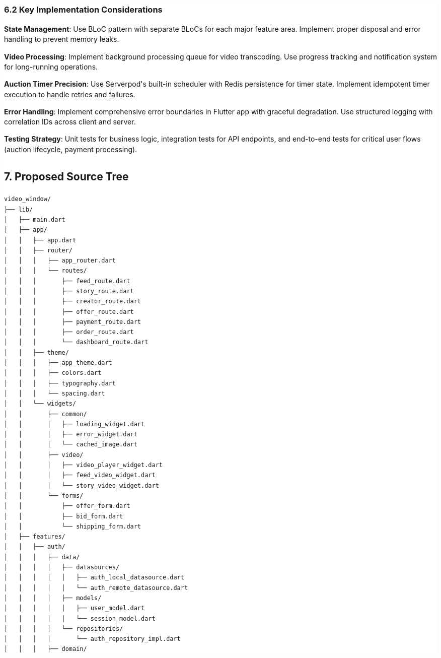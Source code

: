 ### 6.2 Key Implementation Considerations

**State Management**: Use BLoC pattern with separate BLoCs for each major feature area. Implement proper disposal and error handling to prevent memory leaks.

**Video Processing**: Implement background processing queue for video transcoding. Use progress tracking and notification system for long-running operations.

**Auction Timer Precision**: Use Serverpod's built-in scheduler with Redis persistence for timer state. Implement idempotent timer execution to handle retries and failures.

**Error Handling**: Implement comprehensive error boundaries in Flutter app with graceful degradation. Use structured logging with correlation IDs across client and server.

**Testing Strategy**: Unit tests for business logic, integration tests for API endpoints, and end-to-end tests for critical user flows (auction lifecycle, payment processing).

## 7. Proposed Source Tree

```
video_window/
├── lib/
│   ├── main.dart
│   ├── app/
│   │   ├── app.dart
│   │   ├── router/
│   │   │   ├── app_router.dart
│   │   │   └── routes/
│   │   │       ├── feed_route.dart
│   │   │       ├── story_route.dart
│   │   │       ├── creator_route.dart
│   │   │       ├── offer_route.dart
│   │   │       ├── payment_route.dart
│   │   │       ├── order_route.dart
│   │   │       └── dashboard_route.dart
│   │   ├── theme/
│   │   │   ├── app_theme.dart
│   │   │   ├── colors.dart
│   │   │   ├── typography.dart
│   │   │   └── spacing.dart
│   │   └── widgets/
│   │       ├── common/
│   │       │   ├── loading_widget.dart
│   │       │   ├── error_widget.dart
│   │       │   └── cached_image.dart
│   │       ├── video/
│   │       │   ├── video_player_widget.dart
│   │       │   ├── feed_video_widget.dart
│   │       │   └── story_video_widget.dart
│   │       └── forms/
│   │           ├── offer_form.dart
│   │           ├── bid_form.dart
│   │           └── shipping_form.dart
│   ├── features/
│   │   ├── auth/
│   │   │   ├── data/
│   │   │   │   ├── datasources/
│   │   │   │   │   ├── auth_local_datasource.dart
│   │   │   │   │   └── auth_remote_datasource.dart
│   │   │   │   ├── models/
│   │   │   │   │   ├── user_model.dart
│   │   │   │   │   └── session_model.dart
│   │   │   │   └── repositories/
│   │   │   │       └── auth_repository_impl.dart
│   │   │   ├── domain/
```
